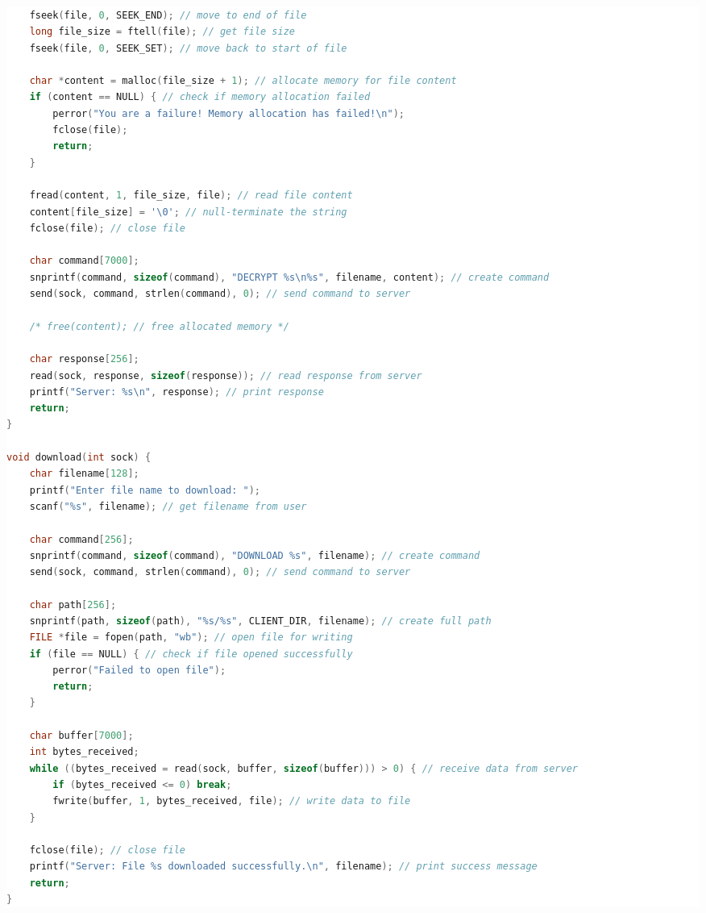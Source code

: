 ```c
    fseek(file, 0, SEEK_END); // move to end of file
    long file_size = ftell(file); // get file size
    fseek(file, 0, SEEK_SET); // move back to start of file

    char *content = malloc(file_size + 1); // allocate memory for file content
    if (content == NULL) { // check if memory allocation failed
        perror("You are a failure! Memory allocation has failed!\n");
        fclose(file);
        return;
    }

    fread(content, 1, file_size, file); // read file content
    content[file_size] = '\0'; // null-terminate the string 
    fclose(file); // close file

    char command[7000];
    snprintf(command, sizeof(command), "DECRYPT %s\n%s", filename, content); // create command
    send(sock, command, strlen(command), 0); // send command to server

    /* free(content); // free allocated memory */

    char response[256];
    read(sock, response, sizeof(response)); // read response from server
    printf("Server: %s\n", response); // print response
    return;
}

void download(int sock) {
    char filename[128];
    printf("Enter file name to download: "); 
    scanf("%s", filename); // get filename from user

    char command[256];
    snprintf(command, sizeof(command), "DOWNLOAD %s", filename); // create command
    send(sock, command, strlen(command), 0); // send command to server

    char path[256];
    snprintf(path, sizeof(path), "%s/%s", CLIENT_DIR, filename); // create full path
    FILE *file = fopen(path, "wb"); // open file for writing
    if (file == NULL) { // check if file opened successfully
        perror("Failed to open file");
        return;
    }

    char buffer[7000]; 
    int bytes_received;
    while ((bytes_received = read(sock, buffer, sizeof(buffer))) > 0) { // receive data from server
        if (bytes_received <= 0) break;
        fwrite(buffer, 1, bytes_received, file); // write data to file
    }
    
    fclose(file); // close file
    printf("Server: File %s downloaded successfully.\n", filename); // print success message
    return;
}
```
